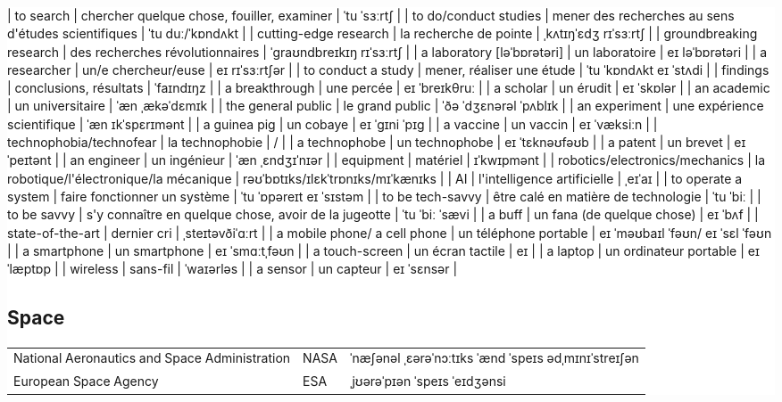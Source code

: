 | to search | chercher quelque chose, fouiller, examiner | ˈtu ˈsɜːrtʃ |
| to do/conduct studies | mener des recherches au sens d'études scientifiques | ˈtu duː/ˈkɒndʌkt  |
| cutting-edge research | la recherche de pointe | ˌkʌtɪŋˈɛdʒ rɪˈsɜːrtʃ |
| groundbreaking research | des recherches révolutionnaires | ˈgraʊndbreɪkɪŋ rɪˈsɜːrtʃ |
| a laboratory [ləˈbɒrətəri] | un laboratoire | eɪ ləˈbɒrətəri  |
| a researcher | un/e chercheur/euse | eɪ rɪˈsɜːrtʃər |
| to conduct a study | mener, réaliser une étude | ˈtu ˈkɒndʌkt eɪ ˈstʌdi |
| findings | conclusions, résultats | ˈfaɪndɪŋz |
| a breakthrough | une percée | eɪ ˈbreɪkθruː |
| a scholar | un érudit | eɪ ˈskɒlər |
| an academic | un universitaire | ˈæn ˌækəˈdɛmɪk |
| the general public | le grand public | ˈðə ˈdʒɛnərəl ˈpʌblɪk |
| an experiment | une expérience scientifique | ˈæn ɪkˈspɛrɪmənt |
| a guinea pig | un cobaye | eɪ ˈɡɪni ˈpɪg |
| a vaccine | un vaccin | eɪ ˈvæksiːn |
| technophobia/technofear | la technophobie | / |
| a technophobe | un technophobe | eɪ ˈtɛknəʊfəʊb |
| a patent | un brevet | eɪ ˈpeɪtənt |
| an engineer | un ingénieur | ˈæn ˌɛndʒɪˈnɪər |
| equipment | matériel | ɪˈkwɪpmənt |
| robotics/electronics/mechanics | la robotique/l'électronique/la mécanique | rəʊˈbɒtɪks/ɪlɛkˈtrɒnɪks/mɪˈkænɪks |
| AI | l'intelligence artificielle | ˌeɪˈaɪ |
| to operate a system | faire fonctionner un système | ˈtu ˈɒpəreɪt eɪ ˈsɪstəm |
| to be tech-savvy | être calé en matière de technologie | ˈtu ˈbiː  |
| to be savvy | s'y connaître en quelque chose, avoir de la jugeotte | ˈtu ˈbiː ˈsævi |
| a buff | un fana (de quelque chose) | eɪ ˈbʌf |
| state-of-the-art | dernier cri | ˌsteɪtəvðiˈɑːrt |
| a mobile phone/ a cell phone | un téléphone portable | eɪ ˈməʊbaɪl ˈfəʊn/ eɪ ˈsɛl ˈfəʊn |
| a smartphone | un smartphone | eɪ ˈsmɑːtˌfəʊn |
| a touch-screen | un écran tactile | eɪ  |
| a laptop | un ordinateur portable | eɪ ˈlæptɒp |
| wireless | sans-fil | ˈwaɪərləs |
| a sensor | un capteur | eɪ ˈsɛnsər |
## Space
||||
|:---|:---|:---|
| National Aeronautics and Space Administration | NASA | ˈnæʃənəl ˌɛərəˈnɔːtɪks ˈænd ˈspeɪs ədˌmɪnɪˈstreɪʃən |
| European Space Agency | ESA | ˌjʊərəˈpɪən ˈspeɪs ˈeɪdʒənsi |